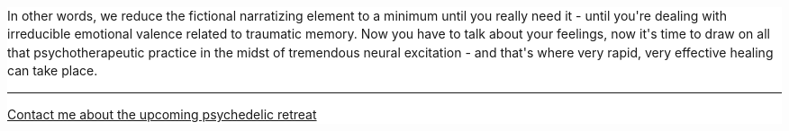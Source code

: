 In other words, we reduce the fictional narratizing element to a minimum until you really need it - until you're dealing with irreducible emotional valence related to traumatic memory. Now you have to talk about your feelings, now it's time to draw on all that psychotherapeutic practice in the midst of tremendous neural excitation - and that's where very rapid, very effective healing can take place.

---

[Contact me about the upcoming psychedelic retreat](https://bartholomy.setmore.com)

[peripheral]: /posts/the-i-is-not-here/#3

[hallucination]: /posts/intelligence-sleeps-in-your-fingertips/#1

[geometry]: /posts/neural-topologies/#5
